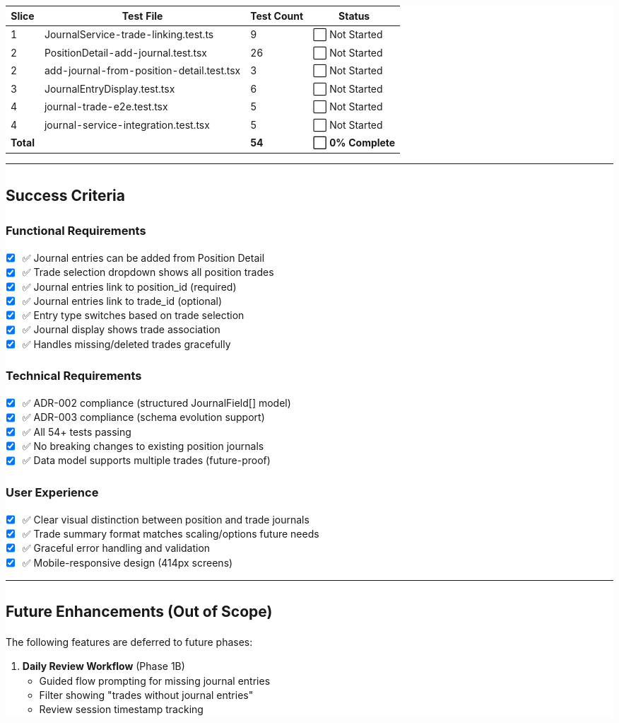 | Slice | Test File | Test Count | Status |
|-------|-----------|------------|--------|
| 1 | JournalService-trade-linking.test.ts | 9 | ⬜ Not Started |
| 2 | PositionDetail-add-journal.test.tsx | 26 | ⬜ Not Started |
| 2 | add-journal-from-position-detail.test.tsx | 3 | ⬜ Not Started |
| 3 | JournalEntryDisplay.test.tsx | 6 | ⬜ Not Started |
| 4 | journal-trade-e2e.test.tsx | 5 | ⬜ Not Started |
| 4 | journal-service-integration.test.tsx | 5 | ⬜ Not Started |
| **Total** | | **54** | **⬜ 0% Complete** |

---

## Success Criteria

### Functional Requirements
- [x] ✅ Journal entries can be added from Position Detail
- [x] ✅ Trade selection dropdown shows all position trades
- [x] ✅ Journal entries link to position_id (required)
- [x] ✅ Journal entries link to trade_id (optional)
- [x] ✅ Entry type switches based on trade selection
- [x] ✅ Journal display shows trade association
- [x] ✅ Handles missing/deleted trades gracefully

### Technical Requirements
- [x] ✅ ADR-002 compliance (structured JournalField[] model)
- [x] ✅ ADR-003 compliance (schema evolution support)
- [x] ✅ All 54+ tests passing
- [x] ✅ No breaking changes to existing position journals
- [x] ✅ Data model supports multiple trades (future-proof)

### User Experience
- [x] ✅ Clear visual distinction between position and trade journals
- [x] ✅ Trade summary format matches scaling/options future needs
- [x] ✅ Graceful error handling and validation
- [x] ✅ Mobile-responsive design (414px screens)

---

## Future Enhancements (Out of Scope)

The following features are deferred to future phases:

1. **Daily Review Workflow** (Phase 1B)
   - Guided flow prompting for missing journal entries
   - Filter showing "trades without journal entries"
   - Review session timestamp tracking
